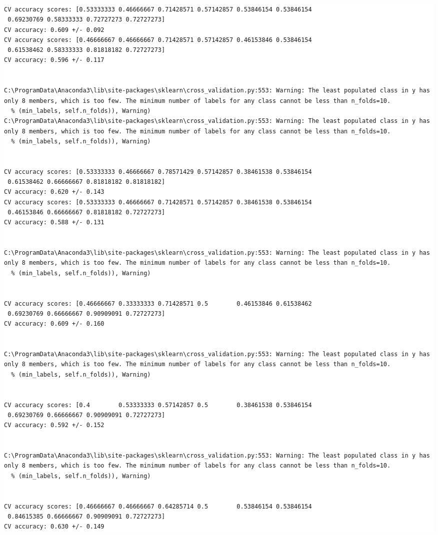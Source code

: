 
    CV accuracy scores: [0.53333333 0.46666667 0.71428571 0.57142857 0.53846154 0.53846154
     0.69230769 0.58333333 0.72727273 0.72727273]
    CV accuracy: 0.609 +/- 0.092
    CV accuracy scores: [0.46666667 0.46666667 0.71428571 0.57142857 0.46153846 0.53846154
     0.61538462 0.58333333 0.81818182 0.72727273]
    CV accuracy: 0.596 +/- 0.117
    

    C:\ProgramData\Anaconda3\lib\site-packages\sklearn\cross_validation.py:553: Warning: The least populated class in y has only 8 members, which is too few. The minimum number of labels for any class cannot be less than n_folds=10.
      % (min_labels, self.n_folds)), Warning)
    C:\ProgramData\Anaconda3\lib\site-packages\sklearn\cross_validation.py:553: Warning: The least populated class in y has only 8 members, which is too few. The minimum number of labels for any class cannot be less than n_folds=10.
      % (min_labels, self.n_folds)), Warning)
    

    CV accuracy scores: [0.53333333 0.46666667 0.78571429 0.57142857 0.38461538 0.53846154
     0.61538462 0.66666667 0.81818182 0.81818182]
    CV accuracy: 0.620 +/- 0.143
    CV accuracy scores: [0.53333333 0.46666667 0.71428571 0.57142857 0.38461538 0.53846154
     0.46153846 0.66666667 0.81818182 0.72727273]
    CV accuracy: 0.588 +/- 0.131
    

    C:\ProgramData\Anaconda3\lib\site-packages\sklearn\cross_validation.py:553: Warning: The least populated class in y has only 8 members, which is too few. The minimum number of labels for any class cannot be less than n_folds=10.
      % (min_labels, self.n_folds)), Warning)
    

    CV accuracy scores: [0.46666667 0.33333333 0.71428571 0.5        0.46153846 0.61538462
     0.69230769 0.66666667 0.90909091 0.72727273]
    CV accuracy: 0.609 +/- 0.160
    

    C:\ProgramData\Anaconda3\lib\site-packages\sklearn\cross_validation.py:553: Warning: The least populated class in y has only 8 members, which is too few. The minimum number of labels for any class cannot be less than n_folds=10.
      % (min_labels, self.n_folds)), Warning)
    

    CV accuracy scores: [0.4        0.53333333 0.57142857 0.5        0.38461538 0.53846154
     0.69230769 0.66666667 0.90909091 0.72727273]
    CV accuracy: 0.592 +/- 0.152
    

    C:\ProgramData\Anaconda3\lib\site-packages\sklearn\cross_validation.py:553: Warning: The least populated class in y has only 8 members, which is too few. The minimum number of labels for any class cannot be less than n_folds=10.
      % (min_labels, self.n_folds)), Warning)
    

    CV accuracy scores: [0.46666667 0.46666667 0.64285714 0.5        0.53846154 0.53846154
     0.84615385 0.66666667 0.90909091 0.72727273]
    CV accuracy: 0.630 +/- 0.149
    